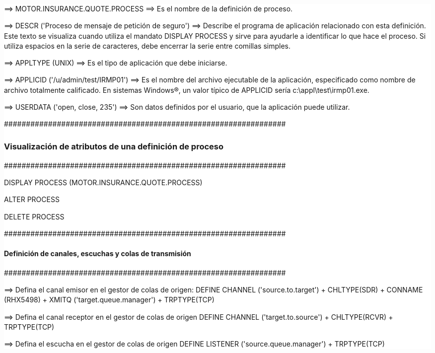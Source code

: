 
==> MOTOR.INSURANCE.QUOTE.PROCESS 
==> Es el nombre de la definición de proceso. 

==> DESCR ('Proceso de mensaje de petición de seguro') 
==> Describe el programa de aplicación relacionado con esta definición. 
    Este texto se visualiza cuando utiliza el mandato DISPLAY PROCESS 
    y sirve para ayudarle a identificar lo que hace el proceso. 
    Si utiliza espacios en la serie de caracteres, debe encerrar la serie entre comillas simples. 

==> APPLTYPE (UNIX) 
==> Es el tipo de aplicación que debe iniciarse. 

==> APPLICID ('/u/admin/test/IRMP01') 
==> Es el nombre del archivo ejecutable de la aplicación, especificado como nombre de archivo totalmente calificado. 
    En sistemas Windows®, un valor típico de APPLICID sería c:\appl\test\irmp01.exe. 

==> USERDATA ('open, close, 235') 
==> Son datos definidos por el usuario, que la aplicación puede utilizar. 




################################################################
### Visualización de atributos de una definición de proceso  ###
################################################################


DISPLAY PROCESS (MOTOR.INSURANCE.QUOTE.PROCESS)

ALTER PROCESS 

DELETE PROCESS 



################################################################
#### Definición de canales, escuchas y colas de transmisión ####
################################################################

==> Defina el canal emisor en el gestor de colas de origen: 
DEFINE CHANNEL ('source.to.target') +
         CHLTYPE(SDR) +
         CONNAME (RHX5498) +
         XMITQ ('target.queue.manager') +
         TRPTYPE(TCP)

==> Defina el canal receptor en el gestor de colas de origen
DEFINE CHANNEL ('target.to.source') +
         CHLTYPE(RCVR) +
         TRPTYPE(TCP)

==> Defina el escucha en el gestor de colas de origen
DEFINE LISTENER ('source.queue.manager') +
         TRPTYPE(TCP)
